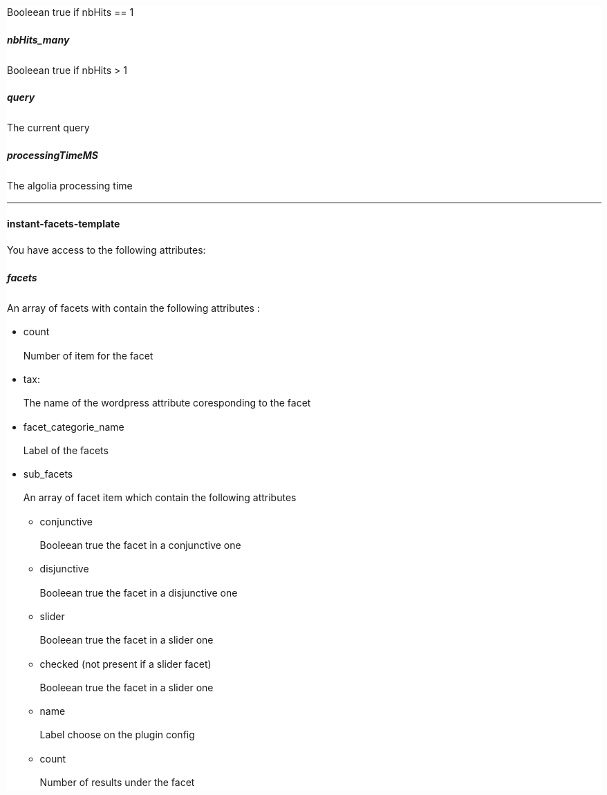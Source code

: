   Booleean true if nbHits == 1
  
##### nbHits_many
  
  Booleean true if nbHits > 1
  
##### query

  The current query
  
##### processingTimeMS

  The algolia processing time

---

#### instant-facets-template

You have access to the following attributes:

##### facets

An array of facets with contain the following attributes :

  - count

    Number of item for the facet
    
  - tax:
    
    The name of the wordpress attribute coresponding to the facet
    
  - facet\_categorie\_name

    Label of the facets
    
  - sub\_facets

    An array of facet item which contain the following attributes

    - conjunctive
  
      Booleean true the facet in a conjunctive one
    
    - disjunctive

      Booleean true the facet in a disjunctive one
    
    - slider

      Booleean true the facet in a slider one
    
    - checked (not present if a slider facet)
  
      Booleean true the facet in a slider one
  
    - name
  
      Label choose on the plugin config
  
    - count

      Number of results under the facet
  